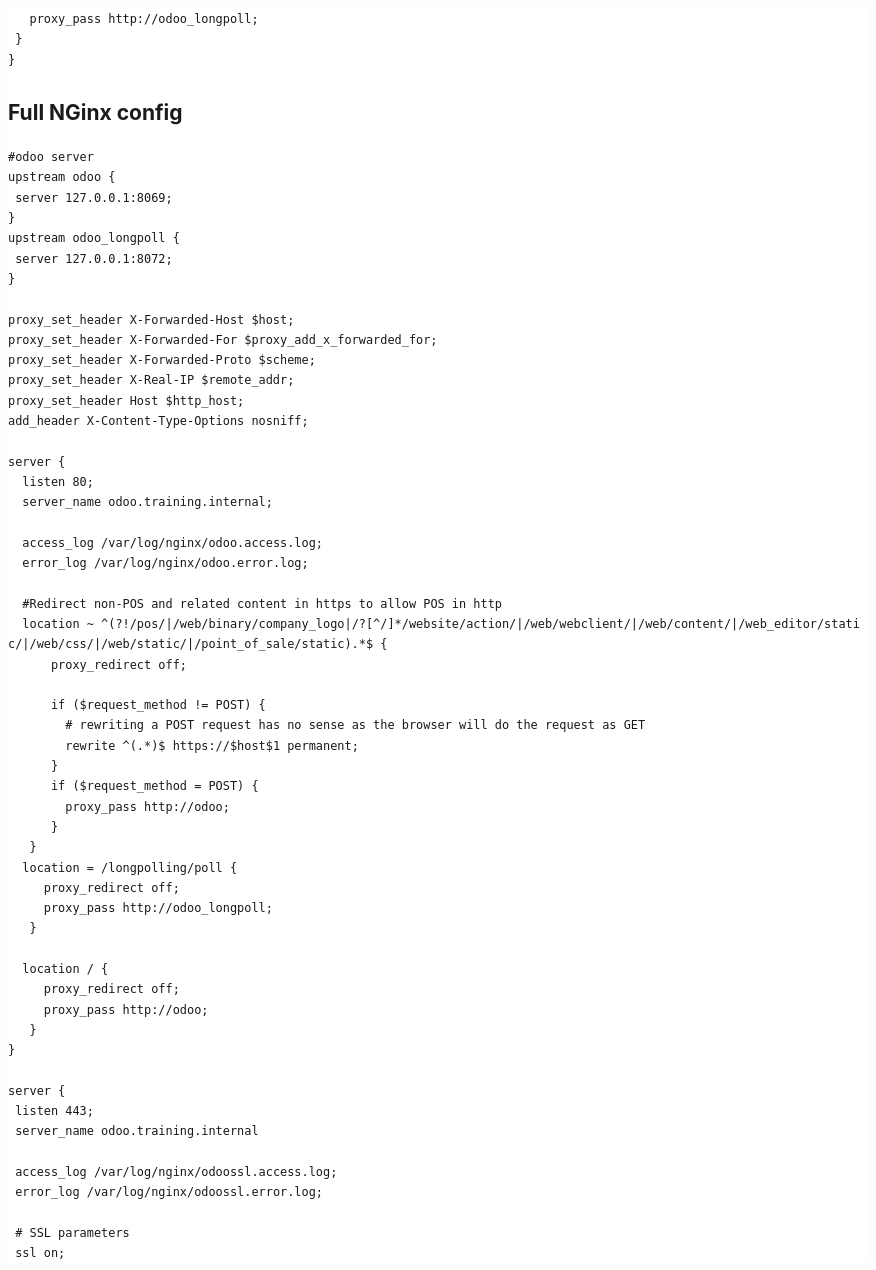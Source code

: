 ```
   proxy_pass http://odoo_longpoll;
 }
}
```

## Full NGinx config

```
#odoo server
upstream odoo {
 server 127.0.0.1:8069;
}
upstream odoo_longpoll {
 server 127.0.0.1:8072;
}

proxy_set_header X-Forwarded-Host $host;
proxy_set_header X-Forwarded-For $proxy_add_x_forwarded_for;
proxy_set_header X-Forwarded-Proto $scheme;
proxy_set_header X-Real-IP $remote_addr;
proxy_set_header Host $http_host;
add_header X-Content-Type-Options nosniff;

server {
  listen 80;
  server_name odoo.training.internal;

  access_log /var/log/nginx/odoo.access.log;
  error_log /var/log/nginx/odoo.error.log;

  #Redirect non-POS and related content in https to allow POS in http
  location ~ ^(?!/pos/|/web/binary/company_logo|/?[^/]*/website/action/|/web/webclient/|/web/content/|/web_editor/static/|/web/css/|/web/static/|/point_of_sale/static).*$ {
      proxy_redirect off;

      if ($request_method != POST) {
        # rewriting a POST request has no sense as the browser will do the request as GET
        rewrite ^(.*)$ https://$host$1 permanent;
      }
      if ($request_method = POST) {
        proxy_pass http://odoo;
      }
   }
  location = /longpolling/poll {
     proxy_redirect off;
     proxy_pass http://odoo_longpoll;
   }

  location / {
     proxy_redirect off;
     proxy_pass http://odoo;
   }
}

server {
 listen 443;
 server_name odoo.training.internal

 access_log /var/log/nginx/odoossl.access.log;
 error_log /var/log/nginx/odoossl.error.log;

 # SSL parameters
 ssl on;
```